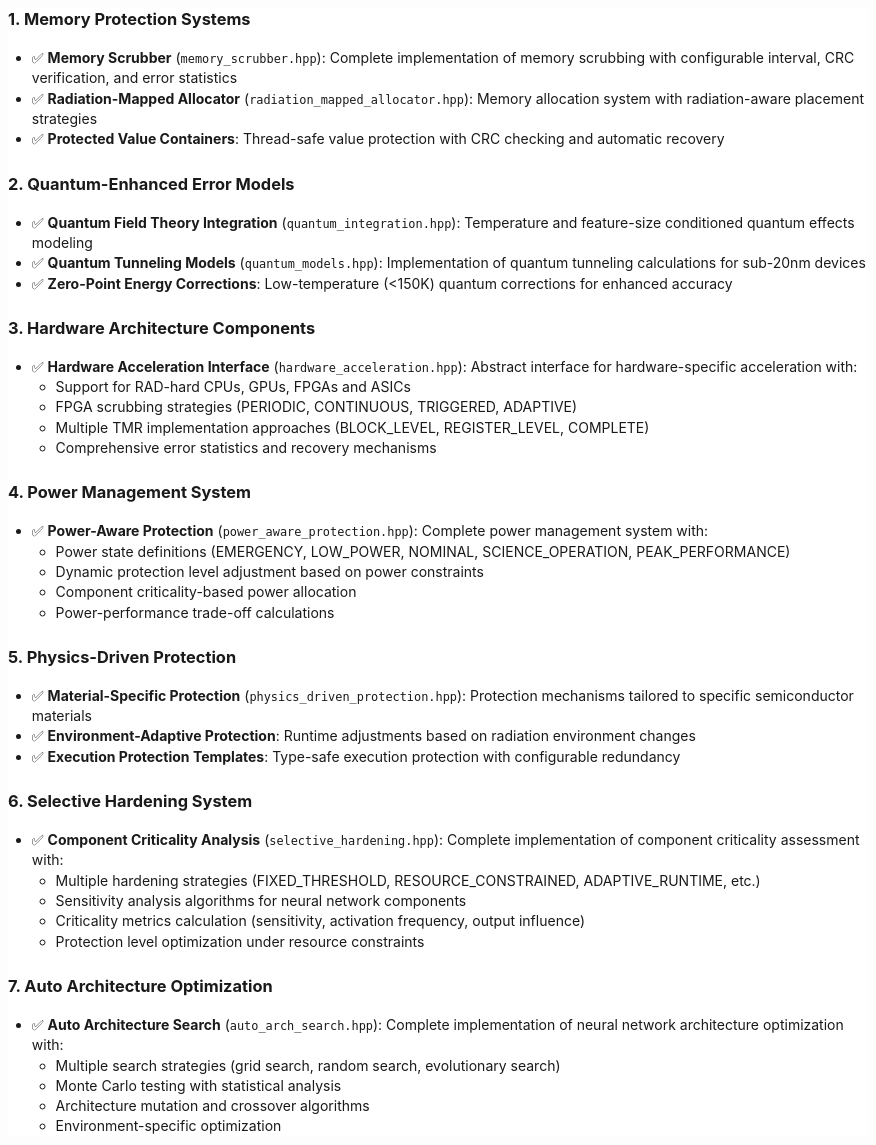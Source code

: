 ### 1. Memory Protection Systems
- ✅ **Memory Scrubber** (`memory_scrubber.hpp`): Complete implementation of memory scrubbing with configurable interval, CRC verification, and error statistics
- ✅ **Radiation-Mapped Allocator** (`radiation_mapped_allocator.hpp`): Memory allocation system with radiation-aware placement strategies
- ✅ **Protected Value Containers**: Thread-safe value protection with CRC checking and automatic recovery

### 2. Quantum-Enhanced Error Models
- ✅ **Quantum Field Theory Integration** (`quantum_integration.hpp`): Temperature and feature-size conditioned quantum effects modeling
- ✅ **Quantum Tunneling Models** (`quantum_models.hpp`): Implementation of quantum tunneling calculations for sub-20nm devices
- ✅ **Zero-Point Energy Corrections**: Low-temperature (<150K) quantum corrections for enhanced accuracy

### 3. Hardware Architecture Components
- ✅ **Hardware Acceleration Interface** (`hardware_acceleration.hpp`): Abstract interface for hardware-specific acceleration with:
  - Support for RAD-hard CPUs, GPUs, FPGAs and ASICs
  - FPGA scrubbing strategies (PERIODIC, CONTINUOUS, TRIGGERED, ADAPTIVE)
  - Multiple TMR implementation approaches (BLOCK_LEVEL, REGISTER_LEVEL, COMPLETE)
  - Comprehensive error statistics and recovery mechanisms

### 4. Power Management System
- ✅ **Power-Aware Protection** (`power_aware_protection.hpp`): Complete power management system with:
  - Power state definitions (EMERGENCY, LOW_POWER, NOMINAL, SCIENCE_OPERATION, PEAK_PERFORMANCE)
  - Dynamic protection level adjustment based on power constraints
  - Component criticality-based power allocation
  - Power-performance trade-off calculations

### 5. Physics-Driven Protection
- ✅ **Material-Specific Protection** (`physics_driven_protection.hpp`): Protection mechanisms tailored to specific semiconductor materials
- ✅ **Environment-Adaptive Protection**: Runtime adjustments based on radiation environment changes
- ✅ **Execution Protection Templates**: Type-safe execution protection with configurable redundancy

### 6. Selective Hardening System
- ✅ **Component Criticality Analysis** (`selective_hardening.hpp`): Complete implementation of component criticality assessment with:
  - Multiple hardening strategies (FIXED_THRESHOLD, RESOURCE_CONSTRAINED, ADAPTIVE_RUNTIME, etc.)
  - Sensitivity analysis algorithms for neural network components
  - Criticality metrics calculation (sensitivity, activation frequency, output influence)
  - Protection level optimization under resource constraints

### 7. Auto Architecture Optimization
- ✅ **Auto Architecture Search** (`auto_arch_search.hpp`): Complete implementation of neural network architecture optimization with:
  - Multiple search strategies (grid search, random search, evolutionary search)
  - Monte Carlo testing with statistical analysis
  - Architecture mutation and crossover algorithms
  - Environment-specific optimization
